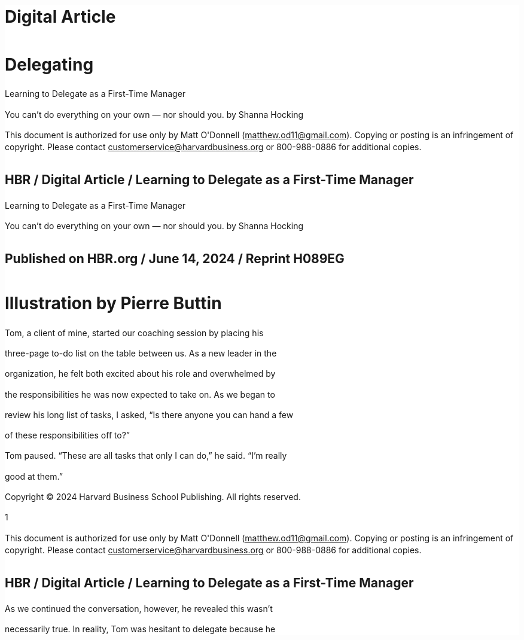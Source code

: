 # Digital Article

# Delegating

Learning to Delegate as a First-Time Manager

You can’t do everything on your own — nor should you. by Shanna Hocking

This document is authorized for use only by Matt O'Donnell (matthew.od11@gmail.com). Copying or posting is an infringement of copyright. Please contact customerservice@harvardbusiness.org or 800-988-0886 for additional copies.

## HBR / Digital Article / Learning to Delegate as a First-Time Manager

Learning to Delegate as a First-Time Manager

You can’t do everything on your own — nor should you. by Shanna Hocking

## Published on HBR.org / June 14, 2024 / Reprint H089EG

# Illustration by Pierre Buttin

Tom, a client of mine, started our coaching session by placing his

three-page to-do list on the table between us. As a new leader in the

organization, he felt both excited about his role and overwhelmed by

the responsibilities he was now expected to take on. As we began to

review his long list of tasks, I asked, “Is there anyone you can hand a few

of these responsibilities oﬀ to?”

Tom paused. “These are all tasks that only I can do,” he said. “I’m really

good at them.”

Copyright © 2024 Harvard Business School Publishing. All rights reserved.

1

This document is authorized for use only by Matt O'Donnell (matthew.od11@gmail.com). Copying or posting is an infringement of copyright. Please contact customerservice@harvardbusiness.org or 800-988-0886 for additional copies.

## HBR / Digital Article / Learning to Delegate as a First-Time Manager

As we continued the conversation, however, he revealed this wasn’t

necessarily true. In reality, Tom was hesitant to delegate because he
